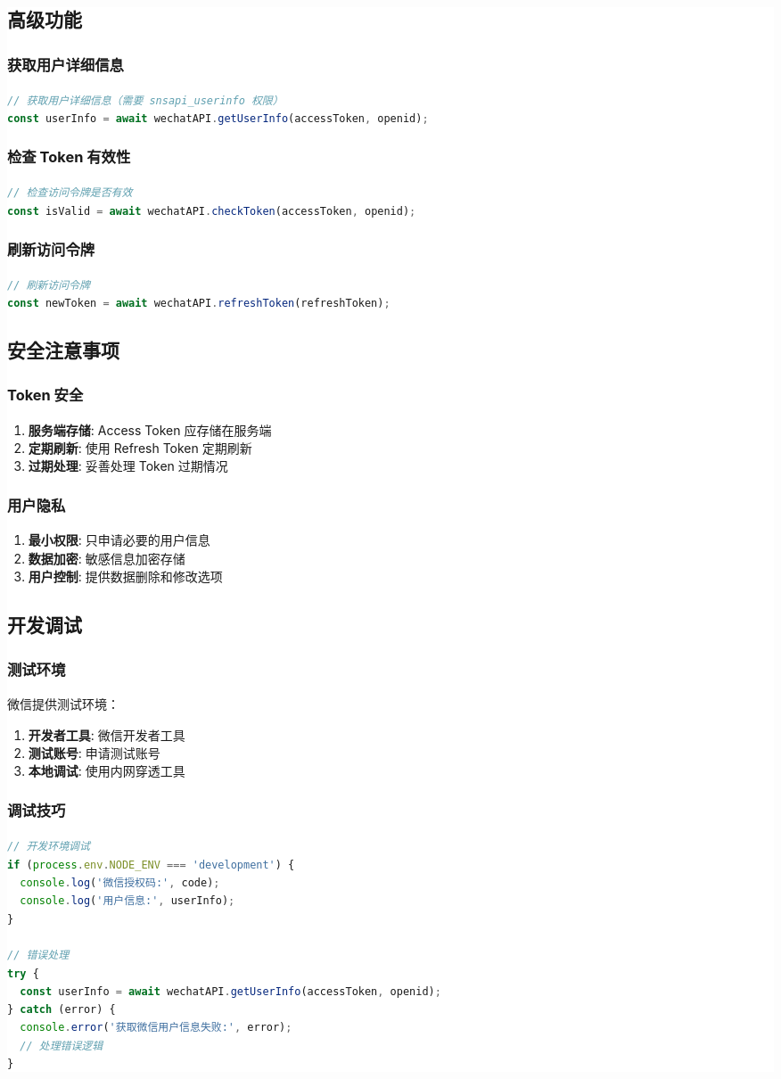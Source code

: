 ## 高级功能

### 获取用户详细信息

```javascript
// 获取用户详细信息（需要 snsapi_userinfo 权限）
const userInfo = await wechatAPI.getUserInfo(accessToken, openid);
```

### 检查 Token 有效性

```javascript
// 检查访问令牌是否有效
const isValid = await wechatAPI.checkToken(accessToken, openid);
```

### 刷新访问令牌

```javascript
// 刷新访问令牌
const newToken = await wechatAPI.refreshToken(refreshToken);
```

## 安全注意事项

### Token 安全

1. **服务端存储**: Access Token 应存储在服务端
2. **定期刷新**: 使用 Refresh Token 定期刷新
3. **过期处理**: 妥善处理 Token 过期情况

### 用户隐私

1. **最小权限**: 只申请必要的用户信息
2. **数据加密**: 敏感信息加密存储
3. **用户控制**: 提供数据删除和修改选项

## 开发调试

### 测试环境

微信提供测试环境：

1. **开发者工具**: 微信开发者工具
2. **测试账号**: 申请测试账号
3. **本地调试**: 使用内网穿透工具

### 调试技巧

```javascript
// 开发环境调试
if (process.env.NODE_ENV === 'development') {
  console.log('微信授权码:', code);
  console.log('用户信息:', userInfo);
}

// 错误处理
try {
  const userInfo = await wechatAPI.getUserInfo(accessToken, openid);
} catch (error) {
  console.error('获取微信用户信息失败:', error);
  // 处理错误逻辑
}
```
